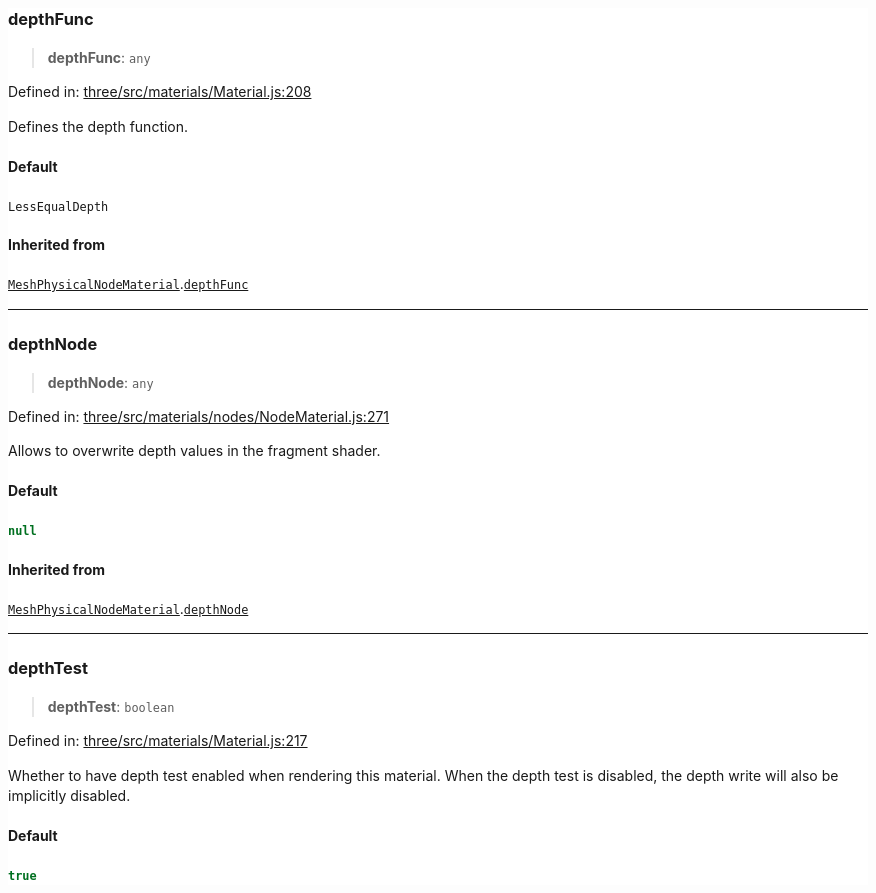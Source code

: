 ### depthFunc

> **depthFunc**: `any`

Defined in: [three/src/materials/Material.js:208](https://github.com/DefinitelyMaybe/three-i18n/blob/fa57b79433d1c349ffb23a78727299c8d4190136/three/src/materials/Material.js#L208)

Defines the depth function.

#### Default

```ts
LessEqualDepth
```

#### Inherited from

[`MeshPhysicalNodeMaterial`](/reference/threewebgpu/classes/meshphysicalnodematerial/).[`depthFunc`](/reference/threewebgpu/classes/meshphysicalnodematerial/#depthfunc)

***

### depthNode

> **depthNode**: `any`

Defined in: [three/src/materials/nodes/NodeMaterial.js:271](https://github.com/DefinitelyMaybe/three-i18n/blob/fa57b79433d1c349ffb23a78727299c8d4190136/three/src/materials/nodes/NodeMaterial.js#L271)

Allows to overwrite depth values in the fragment shader.

#### Default

```ts
null
```

#### Inherited from

[`MeshPhysicalNodeMaterial`](/reference/threewebgpu/classes/meshphysicalnodematerial/).[`depthNode`](/reference/threewebgpu/classes/meshphysicalnodematerial/#depthnode)

***

### depthTest

> **depthTest**: `boolean`

Defined in: [three/src/materials/Material.js:217](https://github.com/DefinitelyMaybe/three-i18n/blob/fa57b79433d1c349ffb23a78727299c8d4190136/three/src/materials/Material.js#L217)

Whether to have depth test enabled when rendering this material.
When the depth test is disabled, the depth write will also be implicitly disabled.

#### Default

```ts
true
```
